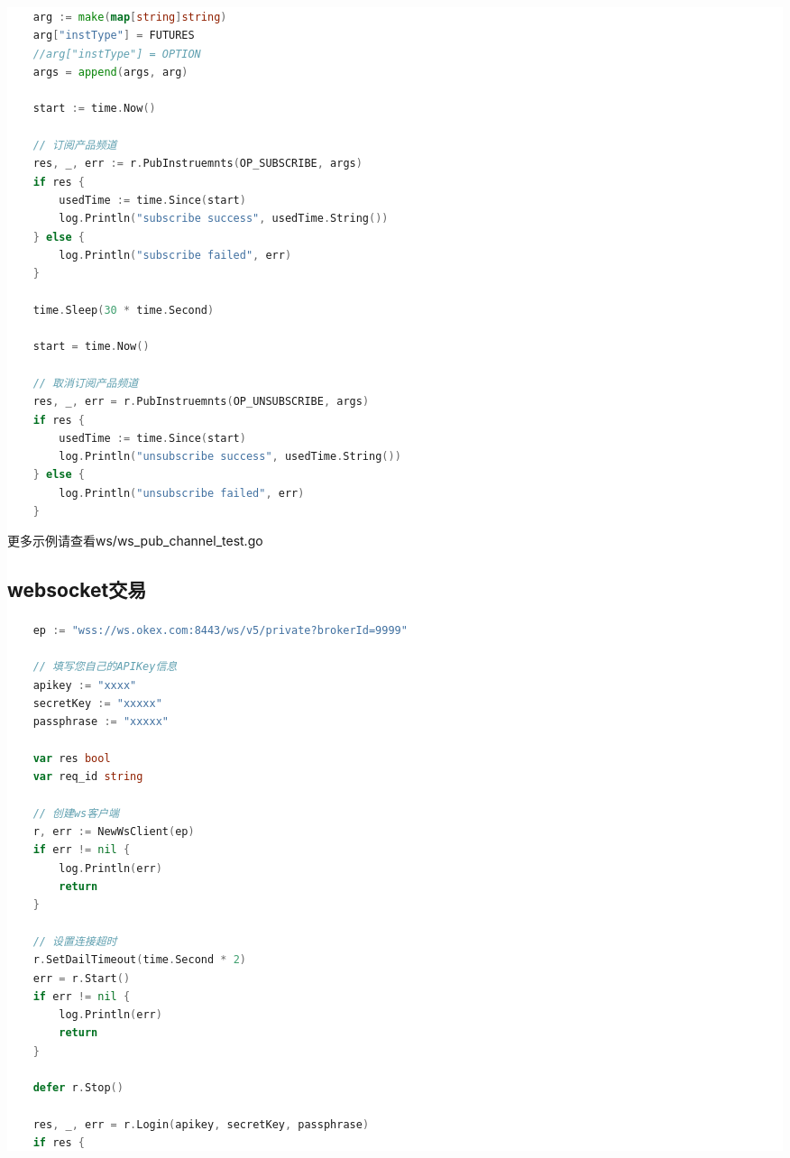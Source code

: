 ```go
	arg := make(map[string]string)
	arg["instType"] = FUTURES
	//arg["instType"] = OPTION
	args = append(args, arg)

	start := time.Now()

	// 订阅产品频道
	res, _, err := r.PubInstruemnts(OP_SUBSCRIBE, args)
	if res {
		usedTime := time.Since(start)
		log.Println("subscribe success", usedTime.String())
	} else {
		log.Println("subscribe failed", err)
	}

	time.Sleep(30 * time.Second)

	start = time.Now()

	// 取消订阅产品频道
	res, _, err = r.PubInstruemnts(OP_UNSUBSCRIBE, args)
	if res {
		usedTime := time.Since(start)
		log.Println("unsubscribe success", usedTime.String())
	} else {
		log.Println("unsubscribe failed", err)
	}
```
更多示例请查看ws/ws_pub_channel_test.go  

## websocket交易
```go
    ep := "wss://ws.okex.com:8443/ws/v5/private?brokerId=9999"

	// 填写您自己的APIKey信息
	apikey := "xxxx"
	secretKey := "xxxxx"
	passphrase := "xxxxx"

	var res bool
	var req_id string

	// 创建ws客户端
	r, err := NewWsClient(ep)
	if err != nil {
		log.Println(err)
		return
	}

	// 设置连接超时
	r.SetDailTimeout(time.Second * 2)
	err = r.Start()
	if err != nil {
		log.Println(err)
		return
	}

	defer r.Stop()

	res, _, err = r.Login(apikey, secretKey, passphrase)
	if res {
```